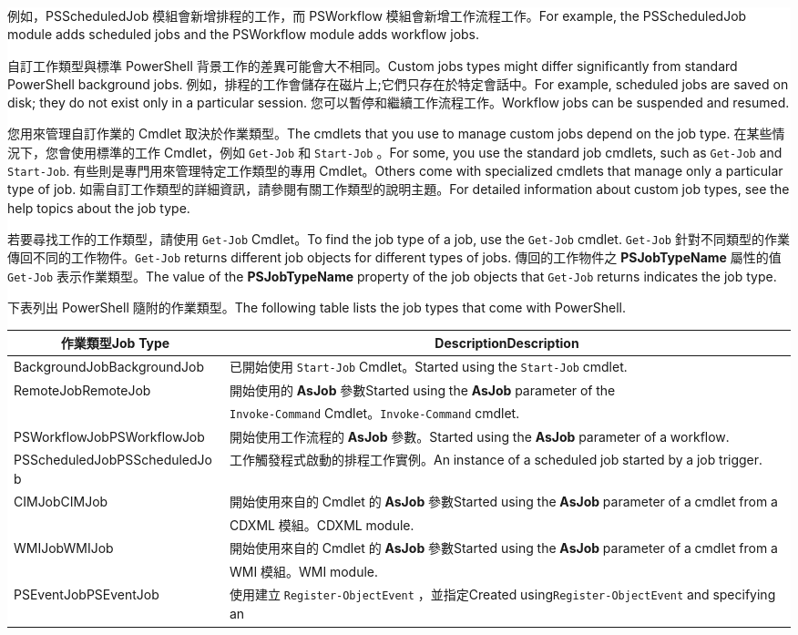 <span data-ttu-id="4836a-178">例如，PSScheduledJob 模組會新增排程的工作，而 PSWorkflow 模組會新增工作流程工作。</span><span class="sxs-lookup"><span data-stu-id="4836a-178">For example, the PSScheduledJob module adds scheduled jobs and the PSWorkflow module adds workflow jobs.</span></span>

<span data-ttu-id="4836a-179">自訂工作類型與標準 PowerShell 背景工作的差異可能會大不相同。</span><span class="sxs-lookup"><span data-stu-id="4836a-179">Custom jobs types might differ significantly from standard PowerShell background jobs.</span></span> <span data-ttu-id="4836a-180">例如，排程的工作會儲存在磁片上;它們只存在於特定會話中。</span><span class="sxs-lookup"><span data-stu-id="4836a-180">For example, scheduled jobs are saved on disk; they do not exist only in a particular session.</span></span> <span data-ttu-id="4836a-181">您可以暫停和繼續工作流程工作。</span><span class="sxs-lookup"><span data-stu-id="4836a-181">Workflow jobs can be suspended and resumed.</span></span>

<span data-ttu-id="4836a-182">您用來管理自訂作業的 Cmdlet 取決於作業類型。</span><span class="sxs-lookup"><span data-stu-id="4836a-182">The cmdlets that you use to manage custom jobs depend on the job type.</span></span> <span data-ttu-id="4836a-183">在某些情況下，您會使用標準的工作 Cmdlet，例如 `Get-Job` 和 `Start-Job` 。</span><span class="sxs-lookup"><span data-stu-id="4836a-183">For some, you use the standard job cmdlets, such as `Get-Job` and `Start-Job`.</span></span> <span data-ttu-id="4836a-184">有些則是專門用來管理特定工作類型的專用 Cmdlet。</span><span class="sxs-lookup"><span data-stu-id="4836a-184">Others come with specialized cmdlets that manage only a particular type of job.</span></span> <span data-ttu-id="4836a-185">如需自訂工作類型的詳細資訊，請參閱有關工作類型的說明主題。</span><span class="sxs-lookup"><span data-stu-id="4836a-185">For detailed information about custom job types, see the help topics about the job type.</span></span>

<span data-ttu-id="4836a-186">若要尋找工作的工作類型，請使用 `Get-Job` Cmdlet。</span><span class="sxs-lookup"><span data-stu-id="4836a-186">To find the job type of a job, use the `Get-Job` cmdlet.</span></span> <span data-ttu-id="4836a-187">`Get-Job` 針對不同類型的作業傳回不同的工作物件。</span><span class="sxs-lookup"><span data-stu-id="4836a-187">`Get-Job` returns different job objects for different types of jobs.</span></span> <span data-ttu-id="4836a-188">傳回的工作物件之 **PSJobTypeName** 屬性的值 `Get-Job` 表示作業類型。</span><span class="sxs-lookup"><span data-stu-id="4836a-188">The value of the **PSJobTypeName** property of the job objects that `Get-Job` returns indicates the job type.</span></span>

<span data-ttu-id="4836a-189">下表列出 PowerShell 隨附的作業類型。</span><span class="sxs-lookup"><span data-stu-id="4836a-189">The following table lists the job types that come with PowerShell.</span></span>

|    <span data-ttu-id="4836a-190">作業類型</span><span class="sxs-lookup"><span data-stu-id="4836a-190">Job Type</span></span>    |                       <span data-ttu-id="4836a-191">Description</span><span class="sxs-lookup"><span data-stu-id="4836a-191">Description</span></span>                        |
| -------------- | -------------------------------------------------------- |
| <span data-ttu-id="4836a-192">BackgroundJob</span><span class="sxs-lookup"><span data-stu-id="4836a-192">BackgroundJob</span></span>  | <span data-ttu-id="4836a-193">已開始使用 `Start-Job` Cmdlet。</span><span class="sxs-lookup"><span data-stu-id="4836a-193">Started using the `Start-Job` cmdlet.</span></span>                    |
| <span data-ttu-id="4836a-194">RemoteJob</span><span class="sxs-lookup"><span data-stu-id="4836a-194">RemoteJob</span></span>      | <span data-ttu-id="4836a-195">開始使用的 **AsJob** 參數</span><span class="sxs-lookup"><span data-stu-id="4836a-195">Started using the **AsJob** parameter of the</span></span>             |
|                | <span data-ttu-id="4836a-196">`Invoke-Command` Cmdlet。</span><span class="sxs-lookup"><span data-stu-id="4836a-196">`Invoke-Command` cmdlet.</span></span>                                 |
| <span data-ttu-id="4836a-197">PSWorkflowJob</span><span class="sxs-lookup"><span data-stu-id="4836a-197">PSWorkflowJob</span></span>  | <span data-ttu-id="4836a-198">開始使用工作流程的 **AsJob** 參數。</span><span class="sxs-lookup"><span data-stu-id="4836a-198">Started using the **AsJob** parameter of a workflow.</span></span>     |
| <span data-ttu-id="4836a-199">PSScheduledJob</span><span class="sxs-lookup"><span data-stu-id="4836a-199">PSScheduledJob</span></span> | <span data-ttu-id="4836a-200">工作觸發程式啟動的排程工作實例。</span><span class="sxs-lookup"><span data-stu-id="4836a-200">An instance of a scheduled job started by a job trigger.</span></span> |
| <span data-ttu-id="4836a-201">CIMJob</span><span class="sxs-lookup"><span data-stu-id="4836a-201">CIMJob</span></span>         | <span data-ttu-id="4836a-202">開始使用來自的 Cmdlet 的 **AsJob** 參數</span><span class="sxs-lookup"><span data-stu-id="4836a-202">Started using the **AsJob** parameter of a cmdlet from a</span></span> |
|                | <span data-ttu-id="4836a-203">CDXML 模組。</span><span class="sxs-lookup"><span data-stu-id="4836a-203">CDXML module.</span></span>                                            |
| <span data-ttu-id="4836a-204">WMIJob</span><span class="sxs-lookup"><span data-stu-id="4836a-204">WMIJob</span></span>         | <span data-ttu-id="4836a-205">開始使用來自的 Cmdlet 的 **AsJob** 參數</span><span class="sxs-lookup"><span data-stu-id="4836a-205">Started using the **AsJob** parameter of a cmdlet from a</span></span> |
|                | <span data-ttu-id="4836a-206">WMI 模組。</span><span class="sxs-lookup"><span data-stu-id="4836a-206">WMI module.</span></span>                                              |
| <span data-ttu-id="4836a-207">PSEventJob</span><span class="sxs-lookup"><span data-stu-id="4836a-207">PSEventJob</span></span>     | <span data-ttu-id="4836a-208">使用建立 `Register-ObjectEvent` ，並指定</span><span class="sxs-lookup"><span data-stu-id="4836a-208">Created using`Register-ObjectEvent` and specifying an</span></span>    |
